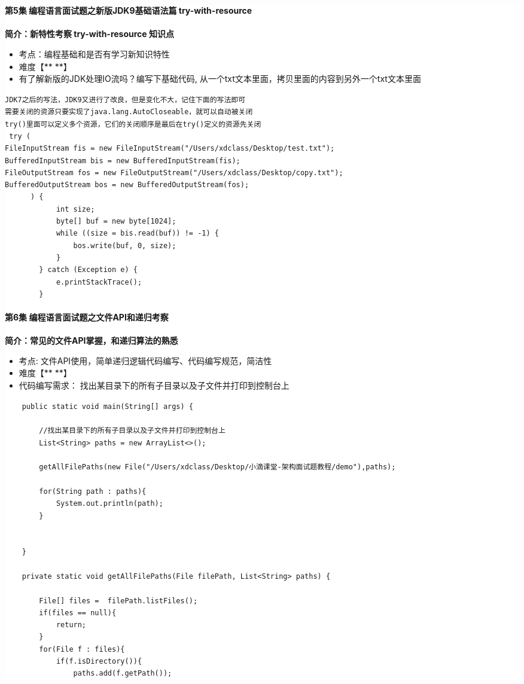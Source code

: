  

 

#### 第5集 编程语言面试题之新版JDK9基础语法篇 try-with-resource

**简介：新特性考察 try-with-resource 知识点**

- 考点：编程基础和是否有学习新知识特性
- 难度【** **】
- 有了解新版的JDK处理IO流吗？编写下基础代码, 从一个txt文本里面，拷贝里面的内容到另外一个txt文本里面

```
JDK7之后的写法，JDK9⼜进⾏了改良，但是变化不⼤，记住下⾯的写法即可
需要关闭的资源只要实现了java.lang.AutoCloseable，就可以⾃动被关闭
try()⾥⾯可以定义多个资源，它们的关闭顺序是最后在try()定义的资源先关闭
 try (
FileInputStream fis = new FileInputStream("/Users/xdclass/Desktop/test.txt");
BufferedInputStream bis = new BufferedInputStream(fis);
FileOutputStream fos = new FileOutputStream("/Users/xdclass/Desktop/copy.txt");
BufferedOutputStream bos = new BufferedOutputStream(fos);
 	  ) {
            int size;
            byte[] buf = new byte[1024];
            while ((size = bis.read(buf)) != -1) {
                bos.write(buf, 0, size);
            }
        } catch (Exception e) {
            e.printStackTrace();
        }
```

 

 

 

 

#### 第6集 编程语言面试题之文件API和递归考察

**简介：常见的文件API掌握，和递归算法的熟悉**

- 考点: 文件API使用，简单递归逻辑代码编写、代码编写规范，简洁性
- 难度【** **】
- 代码编写需求： 找出某目录下的所有子目录以及子文件并打印到控制台上

```
    public static void main(String[] args) {

        //找出某目录下的所有子目录以及子文件并打印到控制台上
        List<String> paths = new ArrayList<>();

        getAllFilePaths(new File("/Users/xdclass/Desktop/小滴课堂-架构面试题教程/demo"),paths);

        for(String path : paths){
            System.out.println(path);
        }


    }

    private static void getAllFilePaths(File filePath, List<String> paths) {

        File[] files =  filePath.listFiles();
        if(files == null){
            return;
        }
        for(File f : files){
            if(f.isDirectory()){
                paths.add(f.getPath());
```